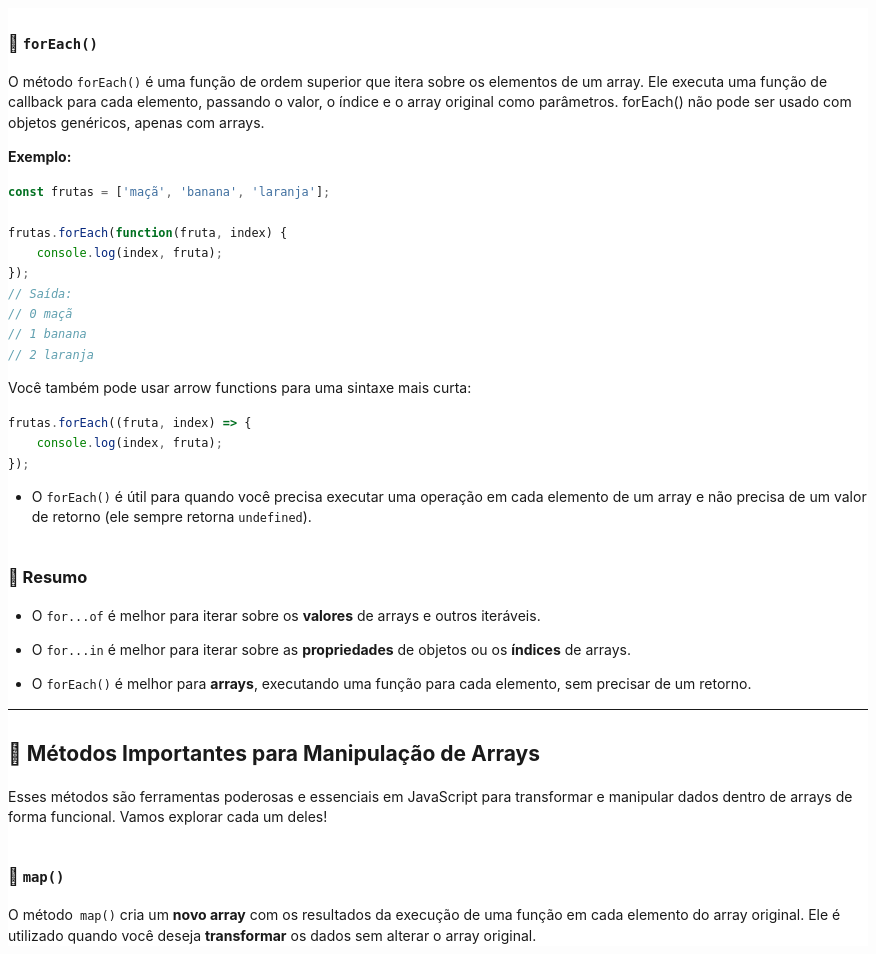 <div style="height: 1px"></div>

### 🔹 `forEach()`
O método `forEach()` é uma função de ordem superior que itera sobre os elementos de um array. Ele executa uma função de callback para cada elemento, passando o valor, o índice e o array original como parâmetros. forEach() não pode ser usado com objetos genéricos, apenas com arrays.

**Exemplo:**
```js
const frutas = ['maçã', 'banana', 'laranja'];

frutas.forEach(function(fruta, index) {
    console.log(index, fruta);
});
// Saída:
// 0 maçã
// 1 banana
// 2 laranja
```

Você também pode usar arrow functions para uma sintaxe mais curta:

```js
frutas.forEach((fruta, index) => {
    console.log(index, fruta);
});
```

- O `forEach()` é útil para quando você precisa executar uma operação em cada elemento de um array e não precisa de um valor de retorno (ele sempre retorna  `undefined`).

<div style="height: 1px"></div>

### 🔹 Resumo

- O `for...of` é melhor para iterar sobre os **valores** de arrays e outros iteráveis.

* O `for...in` é melhor para iterar sobre as **propriedades** de objetos ou os **índices** de arrays.

- O `forEach()` é melhor para **arrays**, executando uma função para cada elemento, sem precisar de um retorno.

---

## 🔵 Métodos Importantes para Manipulação de Arrays
Esses métodos são ferramentas poderosas e essenciais em JavaScript para transformar e manipular dados dentro de arrays de forma funcional. Vamos explorar cada um deles!

<div style="height: 1px"></div>

### 🔹 `map()` 
O método` map()` cria um **novo array** com os resultados da execução de uma função em cada elemento do array original. Ele é utilizado quando você deseja **transformar** os dados sem alterar o array original.
